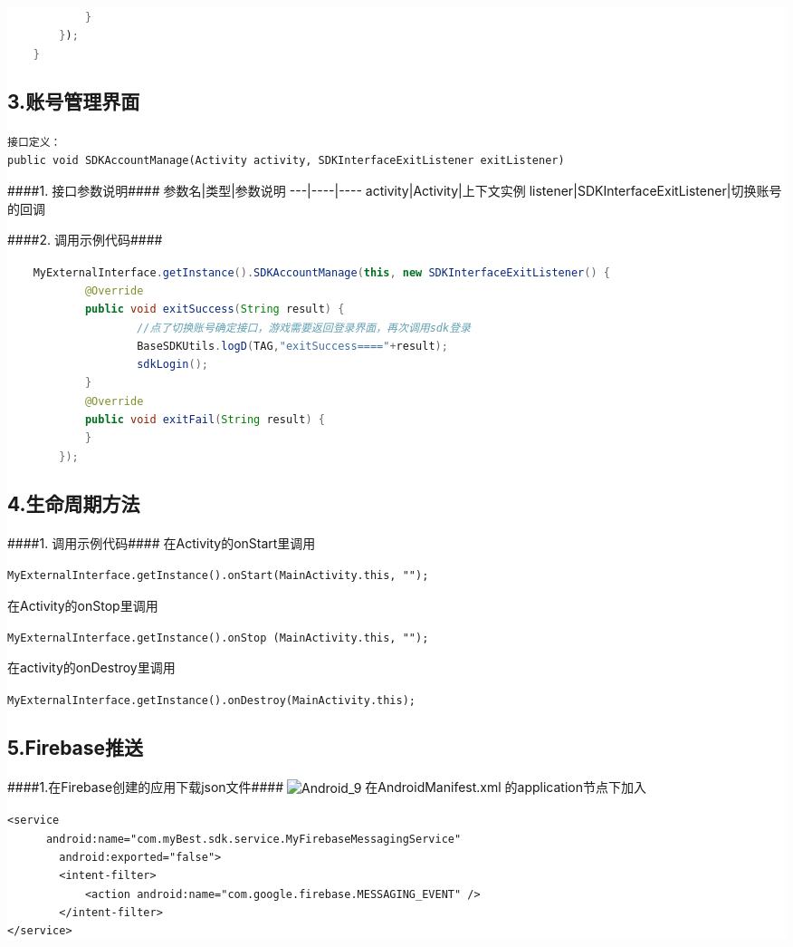 ```java
            }
        });
    }
```
## 3.账号管理界面 ##
    接口定义：
    public void SDKAccountManage(Activity activity, SDKInterfaceExitListener exitListener)
####1. 接口参数说明####
参数名|类型|参数说明
 ---|----|----
activity|Activity|上下文实例
listener|SDKInterfaceExitListener|切换账号的回调

####2. 调用示例代码####
```java
    MyExternalInterface.getInstance().SDKAccountManage(this, new SDKInterfaceExitListener() {
            @Override
            public void exitSuccess(String result) {
                    //点了切换账号确定接口，游戏需要返回登录界面，再次调用sdk登录
                    BaseSDKUtils.logD(TAG,"exitSuccess===="+result);
                    sdkLogin();
            }
            @Override
            public void exitFail(String result) {
            }
        });
```

## 4.生命周期方法 ##
####1. 调用示例代码####
在Activity的onStart里调用

    MyExternalInterface.getInstance().onStart(MainActivity.this, "");

在Activity的onStop里调用
	
	MyExternalInterface.getInstance().onStop (MainActivity.this, "");

在activity的onDestroy里调用

	MyExternalInterface.getInstance().onDestroy(MainActivity.this);


## 5.Firebase推送 ##
####1.在Firebase创建的应用下载json文件####
 <img src="/images/Android_9.png" width = "550" height = "400" alt="Android_9" align=center />
在AndroidManifest.xml 的application节点下加入

    <service
          android:name="com.myBest.sdk.service.MyFirebaseMessagingService"
            android:exported="false">
            <intent-filter>
                <action android:name="com.google.firebase.MESSAGING_EVENT" />
            </intent-filter>
    </service>
